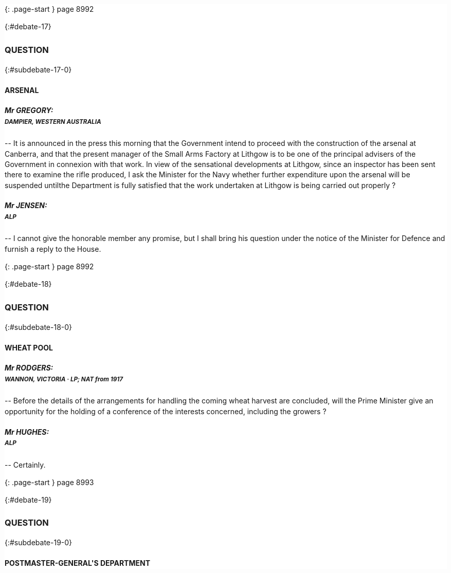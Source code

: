{: .page-start }
page 8992

{:#debate-17}
### QUESTION

{:#subdebate-17-0}
#### ARSENAL

##### Mr GREGORY:<br><small class="text-muted">DAMPIER, WESTERN AUSTRALIA</small>

-- It is announced in the press this morning that the Government intend to proceed with the construction of the arsenal at Canberra, and that the present manager of the Small Arms Factory at Lithgow is to be one of the principal advisers of the Government in connexion with that work. In view of the sensational developments at Lithgow, since an inspector has been sent there to examine the rifle produced, I ask the Minister for the Navy whether further expenditure upon the arsenal will be suspended untilthe Department is fully satisfied that the work undertaken at Lithgow is being carried out properly ? 

##### Mr JENSEN:<br><small class="text-muted">ALP</small>

-- I cannot give the honorable member any promise, but I shall bring his question under the notice of the Minister for Defence and furnish a reply to the House. 

{: .page-start }
page 8992

{:#debate-18}
### QUESTION

{:#subdebate-18-0}
#### WHEAT POOL

##### Mr RODGERS:<br><small class="text-muted">WANNON, VICTORIA &middot; LP; NAT from 1917</small>

-- Before the details of the arrangements for handling the coming wheat harvest are concluded, will the Prime Minister give an opportunity for the holding of a conference of the interests concerned, including the growers ? 

##### Mr HUGHES:<br><small class="text-muted">ALP</small>

-- Certainly. 

{: .page-start }
page 8993

{:#debate-19}
### QUESTION

{:#subdebate-19-0}
#### POSTMASTER-GENERAL'S DEPARTMENT
